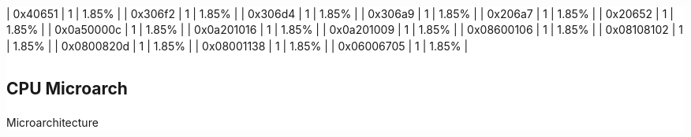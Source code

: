 | 0x40651    | 1         | 1.85%   |
| 0x306f2    | 1         | 1.85%   |
| 0x306d4    | 1         | 1.85%   |
| 0x306a9    | 1         | 1.85%   |
| 0x206a7    | 1         | 1.85%   |
| 0x20652    | 1         | 1.85%   |
| 0x0a50000c | 1         | 1.85%   |
| 0x0a201016 | 1         | 1.85%   |
| 0x0a201009 | 1         | 1.85%   |
| 0x08600106 | 1         | 1.85%   |
| 0x08108102 | 1         | 1.85%   |
| 0x0800820d | 1         | 1.85%   |
| 0x08001138 | 1         | 1.85%   |
| 0x06006705 | 1         | 1.85%   |

CPU Microarch
-------------

Microarchitecture
